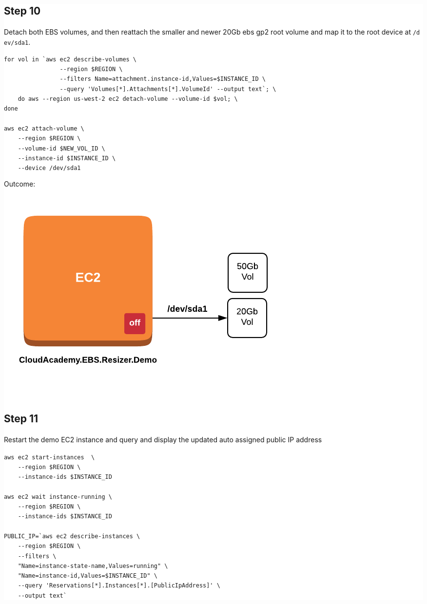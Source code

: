 ## Step 10

Detach both EBS volumes, and then reattach the smaller and newer 20Gb ebs gp2 root volume and map it to the root device at ```/dev/sda1```.

```
for vol in `aws ec2 describe-volumes \
                --region $REGION \
                --filters Name=attachment.instance-id,Values=$INSTANCE_ID \
                --query 'Volumes[*].Attachments[*].VolumeId' --output text`; \
    do aws --region us-west-2 ec2 detach-volume --volume-id $vol; \
done

aws ec2 attach-volume \
    --region $REGION \
    --volume-id $NEW_VOL_ID \
    --instance-id $INSTANCE_ID \
    --device /dev/sda1
```

Outcome:

![step 10](/doc/step10.png)

## Step 11

Restart the demo EC2 instance and query and display the updated auto assigned public IP address 

```
aws ec2 start-instances  \
    --region $REGION \
    --instance-ids $INSTANCE_ID

aws ec2 wait instance-running \
    --region $REGION \
    --instance-ids $INSTANCE_ID

PUBLIC_IP=`aws ec2 describe-instances \
    --region $REGION \
    --filters \
    "Name=instance-state-name,Values=running" \
    "Name=instance-id,Values=$INSTANCE_ID" \
    --query 'Reservations[*].Instances[*].[PublicIpAddress]' \
    --output text`
```